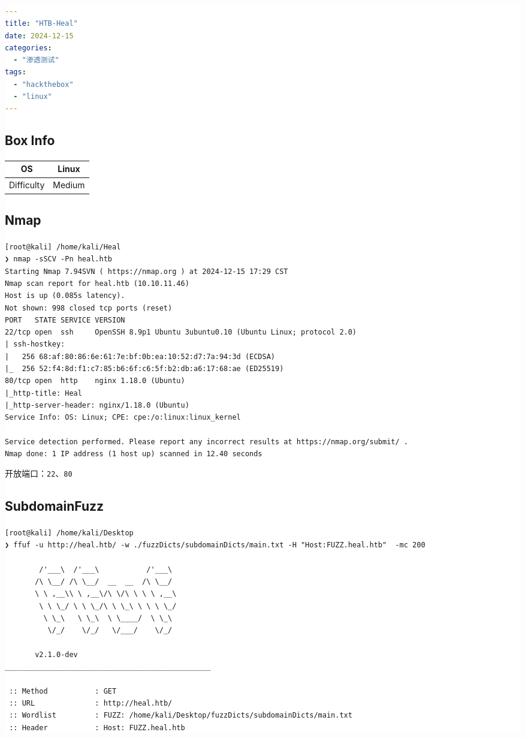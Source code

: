 ```yaml
---
title: "HTB-Heal"
date: 2024-12-15
categories: 
  - "渗透测试"
tags: 
  - "hackthebox"
  - "linux"
---
```


## Box Info

| OS | Linux |
| --- | --- |
| Difficulty | Medium |

## Nmap

```
[root@kali] /home/kali/Heal  
❯ nmap -sSCV -Pn heal.htb           
Starting Nmap 7.94SVN ( https://nmap.org ) at 2024-12-15 17:29 CST
Nmap scan report for heal.htb (10.10.11.46)
Host is up (0.085s latency).
Not shown: 998 closed tcp ports (reset)
PORT   STATE SERVICE VERSION
22/tcp open  ssh     OpenSSH 8.9p1 Ubuntu 3ubuntu0.10 (Ubuntu Linux; protocol 2.0)
| ssh-hostkey: 
|   256 68:af:80:86:6e:61:7e:bf:0b:ea:10:52:d7:7a:94:3d (ECDSA)
|_  256 52:f4:8d:f1:c7:85:b6:6f:c6:5f:b2:db:a6:17:68:ae (ED25519)
80/tcp open  http    nginx 1.18.0 (Ubuntu)
|_http-title: Heal
|_http-server-header: nginx/1.18.0 (Ubuntu)
Service Info: OS: Linux; CPE: cpe:/o:linux:linux_kernel

Service detection performed. Please report any incorrect results at https://nmap.org/submit/ .
Nmap done: 1 IP address (1 host up) scanned in 12.40 seconds
```

开放端口：`22`、`80`

## SubdomainFuzz

```
[root@kali] /home/kali/Desktop  
❯ ffuf -u http://heal.htb/ -w ./fuzzDicts/subdomainDicts/main.txt -H "Host:FUZZ.heal.htb"  -mc 200

        /'___\  /'___\           /'___\       
       /\ \__/ /\ \__/  __  __  /\ \__/       
       \ \ ,__\\ \ ,__\/\ \/\ \ \ \ ,__\      
        \ \ \_/ \ \ \_/\ \ \_\ \ \ \ \_/      
         \ \_\   \ \_\  \ \____/  \ \_\       
          \/_/    \/_/   \/___/    \/_/       

       v2.1.0-dev
________________________________________________

 :: Method           : GET
 :: URL              : http://heal.htb/
 :: Wordlist         : FUZZ: /home/kali/Desktop/fuzzDicts/subdomainDicts/main.txt
 :: Header           : Host: FUZZ.heal.htb
```